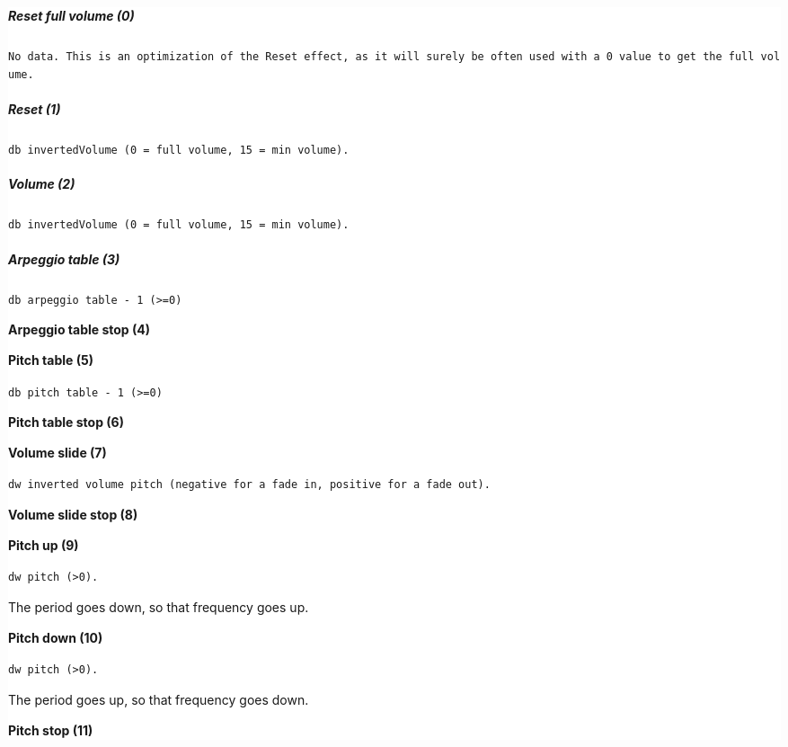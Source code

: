 ##### Reset full volume (0)

```
No data. This is an optimization of the Reset effect, as it will surely be often used with a 0 value to get the full volume.

```

##### Reset (1)

```
db invertedVolume (0 = full volume, 15 = min volume).
```

##### Volume (2)

```
db invertedVolume (0 = full volume, 15 = min volume).
```

##### Arpeggio table (3)

```
db arpeggio table - 1 (>=0)
```

**Arpeggio table stop (4)**

**Pitch table (5)**

```
db pitch table - 1 (>=0)
```

**Pitch table stop (6)**

**Volume slide (7)**

```
dw inverted volume pitch (negative for a fade in, positive for a fade out).
```

**Volume slide stop (8)**



**Pitch up (9)**

```
dw pitch (>0).
```

The period goes down, so that frequency goes up.

**Pitch down (10)**

```
dw pitch (>0).
```

The period goes up, so that frequency goes down.

**Pitch stop (11)**
